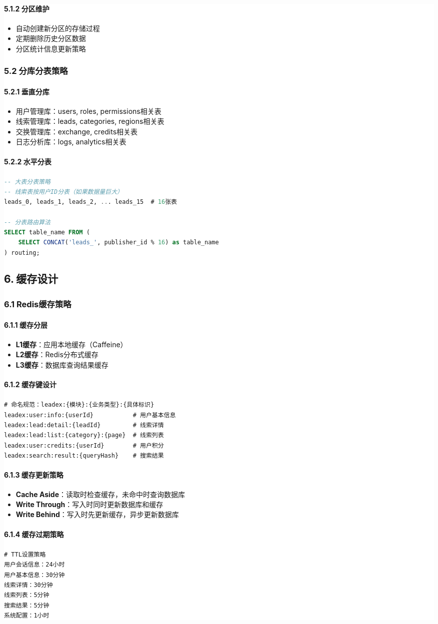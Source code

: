 #### 5.1.2 分区维护
- 自动创建新分区的存储过程
- 定期删除历史分区数据
- 分区统计信息更新策略

### 5.2 分库分表策略

#### 5.2.1 垂直分库
- 用户管理库：users, roles, permissions相关表
- 线索管理库：leads, categories, regions相关表
- 交换管理库：exchange, credits相关表
- 日志分析库：logs, analytics相关表

#### 5.2.2 水平分表
```sql
-- 大表分表策略
-- 线索表按用户ID分表（如果数据量巨大）
leads_0, leads_1, leads_2, ... leads_15  # 16张表

-- 分表路由算法
SELECT table_name FROM (
    SELECT CONCAT('leads_', publisher_id % 16) as table_name
) routing;
```

## 6. 缓存设计

### 6.1 Redis缓存策略

#### 6.1.1 缓存分层
- **L1缓存**：应用本地缓存（Caffeine）
- **L2缓存**：Redis分布式缓存
- **L3缓存**：数据库查询结果缓存

#### 6.1.2 缓存键设计
```redis
# 命名规范：leadex:{模块}:{业务类型}:{具体标识}
leadex:user:info:{userId}           # 用户基本信息
leadex:lead:detail:{leadId}         # 线索详情
leadex:lead:list:{category}:{page}  # 线索列表
leadex:user:credits:{userId}        # 用户积分
leadex:search:result:{queryHash}    # 搜索结果
```

#### 6.1.3 缓存更新策略
- **Cache Aside**：读取时检查缓存，未命中时查询数据库
- **Write Through**：写入时同时更新数据库和缓存
- **Write Behind**：写入时先更新缓存，异步更新数据库

#### 6.1.4 缓存过期策略
```redis
# TTL设置策略
用户会话信息：24小时
用户基本信息：30分钟
线索详情：30分钟
线索列表：5分钟
搜索结果：5分钟
系统配置：1小时
```

